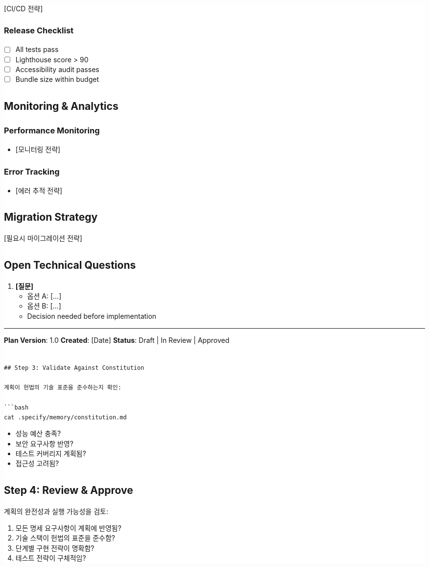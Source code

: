 [CI/CD 전략]

### Release Checklist

- [ ] All tests pass
- [ ] Lighthouse score > 90
- [ ] Accessibility audit passes
- [ ] Bundle size within budget

## Monitoring & Analytics

### Performance Monitoring
- [모니터링 전략]

### Error Tracking
- [에러 추적 전략]

## Migration Strategy

[필요시 마이그레이션 전략]

## Open Technical Questions

1. **[질문]**
   - 옵션 A: [...]
   - 옵션 B: [...]
   - Decision needed before implementation

---
**Plan Version**: 1.0
**Created**: [Date]
**Status**: Draft | In Review | Approved
```

## Step 3: Validate Against Constitution

계획이 헌법의 기술 표준을 준수하는지 확인:

```bash
cat .specify/memory/constitution.md
```

- 성능 예산 충족?
- 보안 요구사항 반영?
- 테스트 커버리지 계획됨?
- 접근성 고려됨?

## Step 4: Review & Approve

계획의 완전성과 실행 가능성을 검토:
1. 모든 명세 요구사항이 계획에 반영됨?
2. 기술 스택이 헌법의 표준을 준수함?
3. 단계별 구현 전략이 명확함?
4. 테스트 전략이 구체적임?
